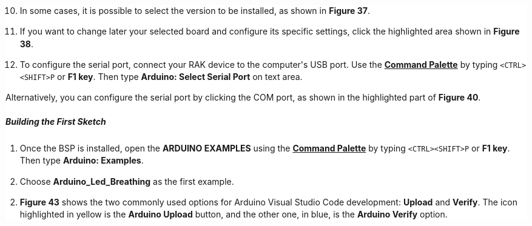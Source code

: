 10. In some cases, it is possible to select the version to be installed, as shown in **Figure 37**.

<rk-img
  src="/assets/images/rui3/vscode/rak4631-version.png"
  width="100%"
  caption="Configuring Arduino Board Manager on Visual Studio Code"
/>


11. If you want to change later your selected board and configure its specific settings, click the highlighted area shown in **Figure 38**.

<rk-img
  src="/assets/images/rui3/vscode/board-manager-update.png"
  width="100%"
  caption="Modifying the Arduino Board Manager on Visual Studio Code"
/>

12. To configure the serial port, connect your RAK device to the computer's USB port. Use the [**Command Palette**](/RUI3/VSCode/#command-palette) by typing `<CTRL><SHIFT>P` or **F1 key**. Then type  **Arduino: Select Serial Port** on text area.

<rk-img
  src="/assets/images/rui3/vscode/serial-shortcut.png"
  width="100%"
  caption="Select the Serial Port using extension configuration"
/>

Alternatively, you can configure the serial port by clicking the COM port, as shown in the highlighted part of **Figure 40**.

<rk-img
  src="/assets/images/rui3/vscode/select-port.png"
  width="100%"
  caption="Selecting the Serial Port on Visual Studio Code"
/>

##### Building the First Sketch

1. Once the BSP is installed, open the **ARDUINO EXAMPLES** using the [**Command Palette**](/RUI3/VSCode/#command-palette) by typing `<CTRL><SHIFT>P` or **F1 key**. Then type **Arduino: Examples**.

<rk-img
  src="/assets/images/rui3/vscode/arduino-examples.png"
  width="100%"
  caption="Open Arduino Examples"
/>

2. Choose **Arduino_Led_Breathing** as the first example.

<rk-img
  src="/assets/images/rui3/vscode/led-example.png"
  width="100%"
  caption="Open Arduino Led Breathing"
/>

2. **Figure 43** shows the two commonly used options for Arduino Visual Studio Code development: **Upload** and **Verify**. The icon highlighted in yellow is the **Arduino Upload** button, and the other one, in blue, is the **Arduino Verify** option.
